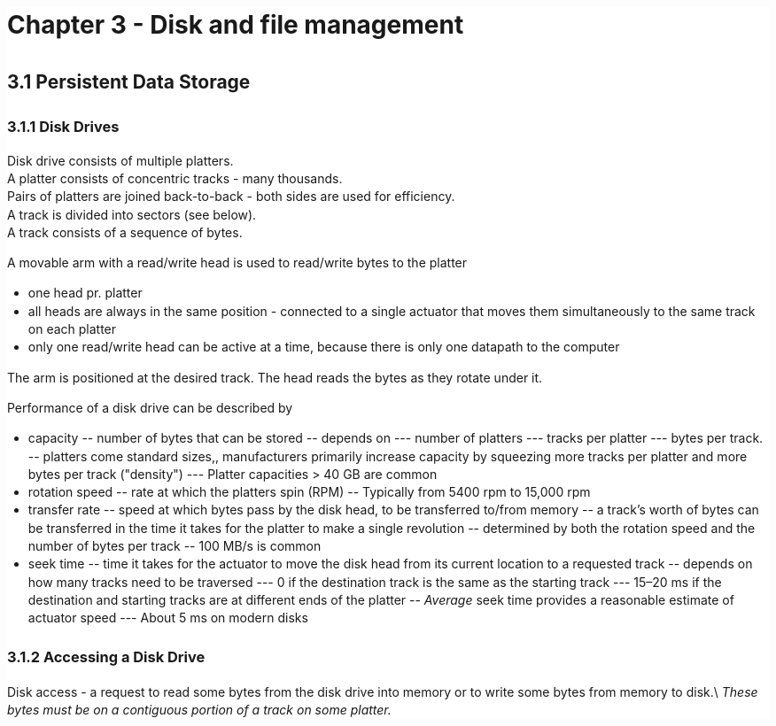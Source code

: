 
# Chapter 3 - Disk and file management

## 3.1 Persistent Data Storage 

### 3.1.1 Disk Drives

Disk drive consists of multiple platters.\
A platter consists of concentric tracks - many thousands.\
Pairs of platters are joined back-to-back - both sides are used for efficiency.\
A track is divided into sectors (see below).\
A track consists of a sequence of bytes.

A movable arm with a read/write head is used to read/write bytes to the platter 
- one head pr. platter
- all heads are always in the same position - connected to a single actuator that moves them simultaneously to the same track on each platter
- only one read/write head can be active at a time, because there is only one datapath to the computer 

The arm is positioned at the desired track. The head reads the bytes as they rotate under it.

Performance of a disk drive can be described by
- capacity
-- number of bytes that can be stored
-- depends on
--- number of platters
--- tracks per platter
--- bytes per track.
--  platters come standard sizes,, manufacturers primarily increase capacity by squeezing more tracks per platter and more bytes per track ("density")
--- Platter capacities > 40 GB are common
- rotation speed
-- rate at which the platters spin (RPM) 
-- Typically from 5400 rpm to 15,000 rpm
- transfer rate
-- speed at which bytes pass by the disk head, to be transferred to/from memory
-- a track’s worth of bytes can be transferred in the time it takes for the platter to make a single revolution 
-- determined by both the rotation speed and the number of bytes per track
-- 100 MB/s is common
- seek time
-- time it takes for the actuator to move the disk head from its current location to a requested track 
-- depends on how many tracks need to be traversed
--- 0 if the destination track is the same as the starting track
--- 15–20 ms if the destination and starting tracks are at different ends of the platter 
-- *Average* seek time provides a reasonable estimate of actuator speed
--- About 5 ms on modern disks 

### 3.1.2 Accessing a Disk Drive
Disk access - a request to read some bytes from the disk drive into memory or to write some bytes from memory to disk.\ 
*These bytes must be on a contiguous portion of a track on some platter.*
